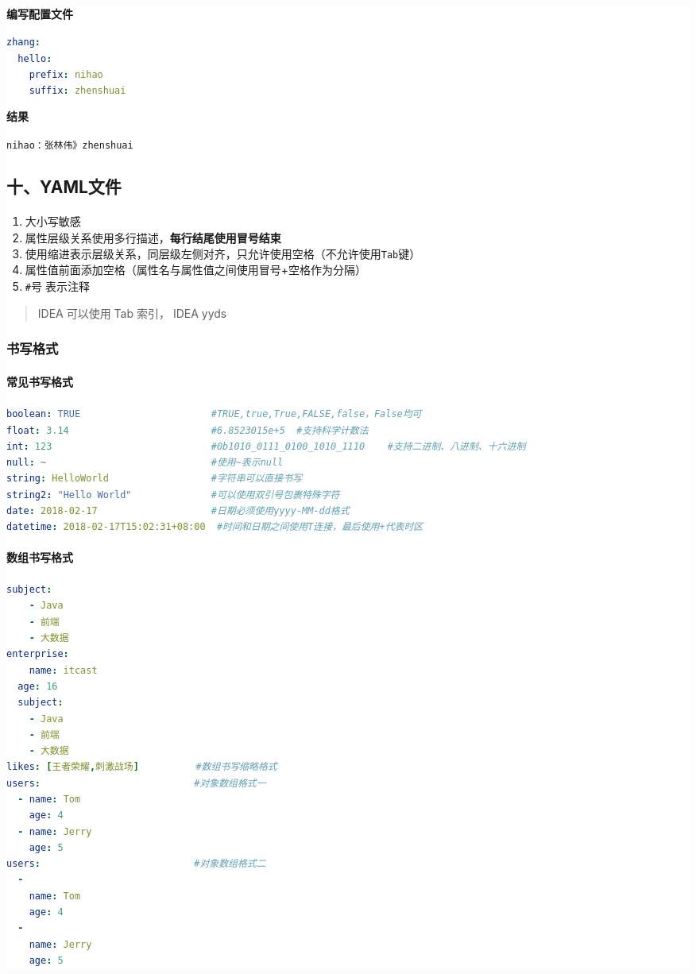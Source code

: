 **编写配置文件**

~~~yaml
zhang:
  hello:
    prefix: nihao
    suffix: zhenshuai
~~~

**结果**

~~~
nihao：张林伟》zhenshuai
~~~

## 十、YAML文件

1. 大小写敏感
2. 属性层级关系使用多行描述，**每行结尾使用冒号结束**
3. 使用缩进表示层级关系，同层级左侧对齐，只允许使用空格（不允许使用`Tab`键）
4. 属性值前面添加空格（属性名与属性值之间使用冒号+空格作为分隔）
5. `#`号 表示注释

> IDEA 可以使用 Tab 索引， IDEA  yyds

### 书写格式

#### 常见书写格式

~~~yaml
boolean: TRUE  						#TRUE,true,True,FALSE,false，False均可
float: 3.14    						#6.8523015e+5  #支持科学计数法
int: 123       						#0b1010_0111_0100_1010_1110    #支持二进制、八进制、十六进制
null: ~        						#使用~表示null
string: HelloWorld      			#字符串可以直接书写
string2: "Hello World"  			#可以使用双引号包裹特殊字符
date: 2018-02-17        			#日期必须使用yyyy-MM-dd格式
datetime: 2018-02-17T15:02:31+08:00  #时间和日期之间使用T连接，最后使用+代表时区
~~~

#### 数组书写格式

~~~yaml
subject:
	- Java
	- 前端
	- 大数据
enterprise:
	name: itcast
  age: 16
  subject:
  	- Java
    - 前端
    - 大数据
likes: [王者荣耀,刺激战场]			#数组书写缩略格式
users:							 #对象数组格式一
  - name: Tom
   	age: 4
  - name: Jerry
    age: 5
users:							 #对象数组格式二
  -  
    name: Tom
    age: 4
  -   
    name: Jerry
    age: 5			    
~~~